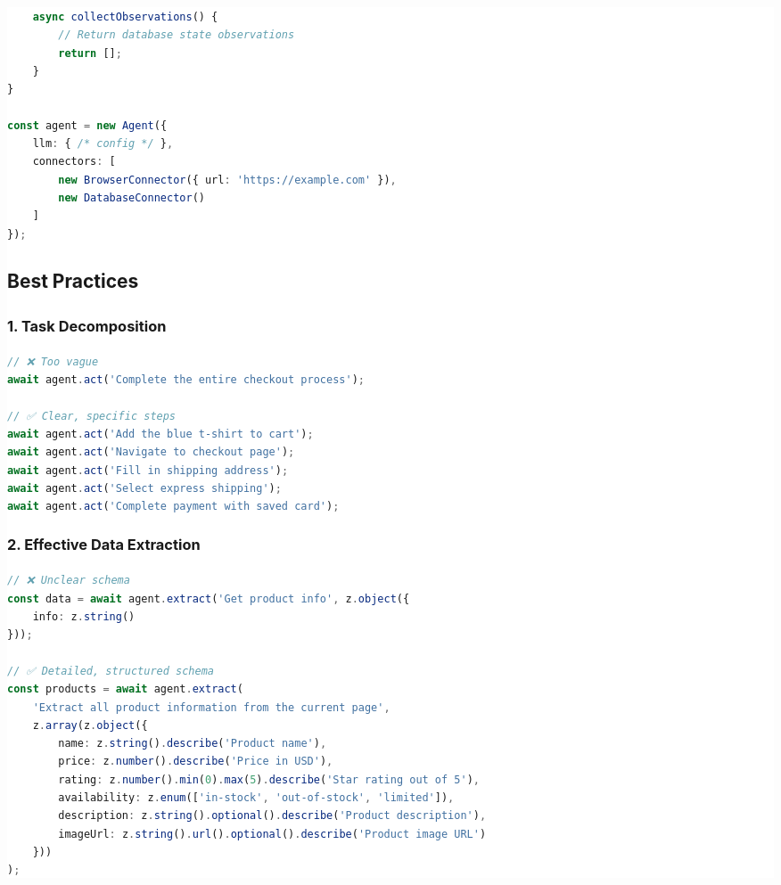 ```typescript
    async collectObservations() {
        // Return database state observations
        return [];
    }
}

const agent = new Agent({
    llm: { /* config */ },
    connectors: [
        new BrowserConnector({ url: 'https://example.com' }),
        new DatabaseConnector()
    ]
});
```


## Best Practices

### 1. Task Decomposition
```typescript
// ❌ Too vague
await agent.act('Complete the entire checkout process');

// ✅ Clear, specific steps
await agent.act('Add the blue t-shirt to cart');
await agent.act('Navigate to checkout page');
await agent.act('Fill in shipping address');
await agent.act('Select express shipping');
await agent.act('Complete payment with saved card');
```

### 2. Effective Data Extraction
```typescript
// ❌ Unclear schema
const data = await agent.extract('Get product info', z.object({
    info: z.string()
}));

// ✅ Detailed, structured schema
const products = await agent.extract(
    'Extract all product information from the current page',
    z.array(z.object({
        name: z.string().describe('Product name'),
        price: z.number().describe('Price in USD'),
        rating: z.number().min(0).max(5).describe('Star rating out of 5'),
        availability: z.enum(['in-stock', 'out-of-stock', 'limited']),
        description: z.string().optional().describe('Product description'),
        imageUrl: z.string().url().optional().describe('Product image URL')
    }))
);
```
